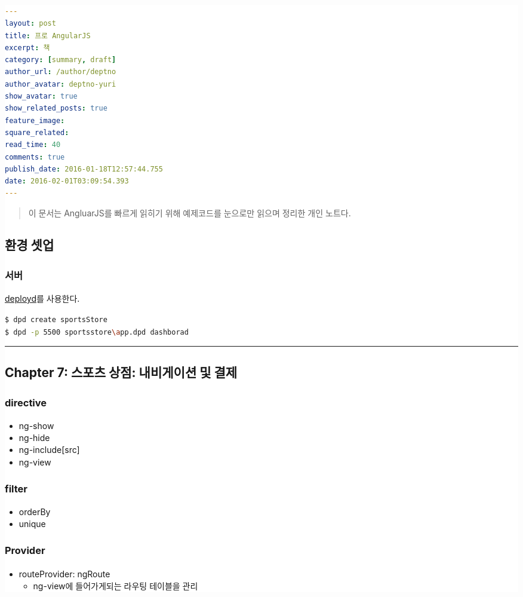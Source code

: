 ```yaml
---
layout: post
title: 프로 AngularJS
excerpt: 책
category: [summary, draft]
author_url: /author/deptno
author_avatar: deptno-yuri
show_avatar: true
show_related_posts: true
feature_image:
square_related:
read_time: 40
comments: true
publish_date: 2016-01-18T12:57:44.755
date: 2016-02-01T03:09:54.393
---
```


> 이 문서는 AngluarJS를 빠르게 읽히기 위해 예제코드를 눈으로만 읽으며 정리한 개인 노트다.



## 환경 셋업

### 서버

[deployd](http://deployd.com)를 사용한다.

``` bash
$ dpd create sportsStore
$ dpd -p 5500 sportsstore\app.dpd dashborad
```
---

## Chapter 7: 스포츠 상점: 내비게이션 및 결제

### directive

* ng-show
* ng-hide
* ng-include[src]
* ng-view

### filter

* orderBy
* unique

### Provider

* routeProvider: ngRoute
  * ng-view에 들어가게되는 라우팅 테이블을 관리

